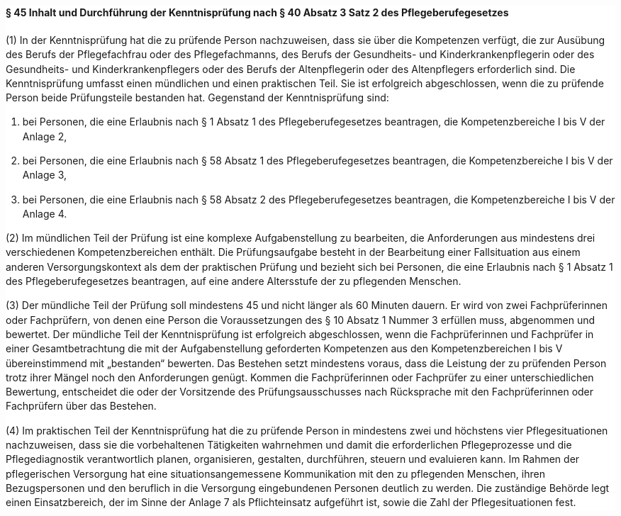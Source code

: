 
#### § 45 Inhalt und Durchführung der Kenntnisprüfung nach § 40 Absatz 3 Satz 2 des Pflegeberufegesetzes

(1) In der Kenntnisprüfung hat die zu prüfende Person nachzuweisen,
dass sie über die Kompetenzen verfügt, die zur Ausübung des Berufs der
Pflegefachfrau oder des Pflegefachmanns, des Berufs der Gesundheits-
und Kinderkrankenpflegerin oder des Gesundheits- und
Kinderkrankenpflegers oder des Berufs der Altenpflegerin oder des
Altenpflegers erforderlich sind. Die Kenntnisprüfung umfasst einen
mündlichen und einen praktischen Teil. Sie ist erfolgreich
abgeschlossen, wenn die zu prüfende Person beide Prüfungsteile
bestanden hat. Gegenstand der Kenntnisprüfung sind:

1.  bei Personen, die eine Erlaubnis nach § 1 Absatz 1 des
    Pflegeberufegesetzes beantragen, die Kompetenzbereiche I bis V der
    Anlage 2,


2.  bei Personen, die eine Erlaubnis nach § 58 Absatz 1 des
    Pflegeberufegesetzes beantragen, die Kompetenzbereiche I bis V der
    Anlage 3,


3.  bei Personen, die eine Erlaubnis nach § 58 Absatz 2 des
    Pflegeberufegesetzes beantragen, die Kompetenzbereiche I bis V der
    Anlage 4.




(2) Im mündlichen Teil der Prüfung ist eine komplexe Aufgabenstellung
zu bearbeiten, die Anforderungen aus mindestens drei verschiedenen
Kompetenzbereichen enthält. Die Prüfungsaufgabe besteht in der
Bearbeitung einer Fallsituation aus einem anderen Versorgungskontext
als dem der praktischen Prüfung und bezieht sich bei Personen, die
eine Erlaubnis nach § 1 Absatz 1 des Pflegeberufegesetzes beantragen,
auf eine andere Altersstufe der zu pflegenden Menschen.

(3) Der mündliche Teil der Prüfung soll mindestens 45 und nicht länger
als 60 Minuten dauern. Er wird von zwei Fachprüferinnen oder
Fachprüfern, von denen eine Person die Voraussetzungen des § 10 Absatz
1 Nummer 3 erfüllen muss, abgenommen und bewertet. Der mündliche Teil
der Kenntnisprüfung ist erfolgreich abgeschlossen, wenn die
Fachprüferinnen und Fachprüfer in einer Gesamtbetrachtung die mit der
Aufgabenstellung geforderten Kompetenzen aus den Kompetenzbereichen I
bis V übereinstimmend mit „bestanden“ bewerten. Das Bestehen setzt
mindestens voraus, dass die Leistung der zu prüfenden Person trotz
ihrer Mängel noch den Anforderungen genügt. Kommen die Fachprüferinnen
oder Fachprüfer zu einer unterschiedlichen Bewertung, entscheidet die
oder der Vorsitzende des Prüfungsausschusses nach Rücksprache mit den
Fachprüferinnen oder Fachprüfern über das Bestehen.

(4) Im praktischen Teil der Kenntnisprüfung hat die zu prüfende Person
in mindestens zwei und höchstens vier Pflegesituationen nachzuweisen,
dass sie die vorbehaltenen Tätigkeiten wahrnehmen und damit die
erforderlichen Pflegeprozesse und die Pflegediagnostik verantwortlich
planen, organisieren, gestalten, durchführen, steuern und evaluieren
kann. Im Rahmen der pflegerischen Versorgung hat eine
situationsangemessene Kommunikation mit den zu pflegenden Menschen,
ihren Bezugspersonen und den beruflich in die Versorgung eingebundenen
Personen deutlich zu werden. Die zuständige Behörde legt einen
Einsatzbereich, der im Sinne der Anlage 7 als Pflichteinsatz
aufgeführt ist, sowie die Zahl der Pflegesituationen fest.
